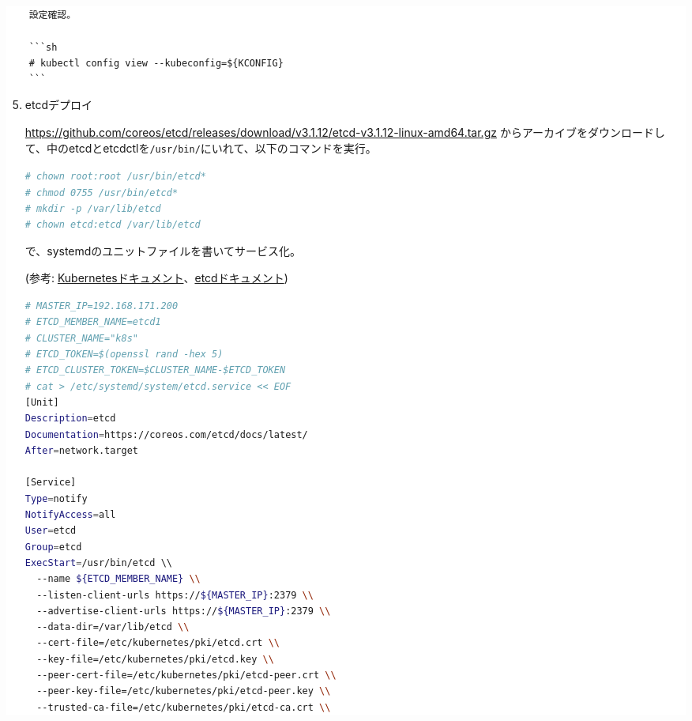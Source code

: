         設定確認。

        ```sh
        # kubectl config view --kubeconfig=${KCONFIG}
        ```

5. etcdデプロイ

    https://github.com/coreos/etcd/releases/download/v3.1.12/etcd-v3.1.12-linux-amd64.tar.gz
    からアーカイブをダウンロードして、中のetcdとetcdctlを`/usr/bin/`にいれて、以下のコマンドを実行。

    ```sh
    # chown root:root /usr/bin/etcd*
    # chmod 0755 /usr/bin/etcd*
    # mkdir -p /var/lib/etcd
    # chown etcd:etcd /var/lib/etcd
    ```

    で、systemdのユニットファイルを書いてサービス化。

    (参考: [Kubernetesドキュメント](https://kubernetes.io/docs/tasks/administer-cluster/configure-upgrade-etcd/)、[etcdドキュメント](https://github.com/coreos/etcd/blob/master/Documentation/op-guide/security.md))

    ```sh
    # MASTER_IP=192.168.171.200
    # ETCD_MEMBER_NAME=etcd1
    # CLUSTER_NAME="k8s"
    # ETCD_TOKEN=$(openssl rand -hex 5)
    # ETCD_CLUSTER_TOKEN=$CLUSTER_NAME-$ETCD_TOKEN
    # cat > /etc/systemd/system/etcd.service << EOF
    [Unit]
    Description=etcd
    Documentation=https://coreos.com/etcd/docs/latest/
    After=network.target

    [Service]
    Type=notify
    NotifyAccess=all
    User=etcd
    Group=etcd
    ExecStart=/usr/bin/etcd \\
      --name ${ETCD_MEMBER_NAME} \\
      --listen-client-urls https://${MASTER_IP}:2379 \\
      --advertise-client-urls https://${MASTER_IP}:2379 \\
      --data-dir=/var/lib/etcd \\
      --cert-file=/etc/kubernetes/pki/etcd.crt \\
      --key-file=/etc/kubernetes/pki/etcd.key \\
      --peer-cert-file=/etc/kubernetes/pki/etcd-peer.crt \\
      --peer-key-file=/etc/kubernetes/pki/etcd-peer.key \\
      --trusted-ca-file=/etc/kubernetes/pki/etcd-ca.crt \\